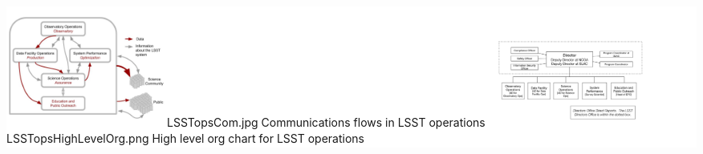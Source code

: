 <tr><td> <img src="LSSTopsCom.jpg " alt="LSSTopsCom.jpg " width=200><td>LSSTopsCom.jpg<td> Communications flows in LSST operations
<tr><td> <img src="LSSTopsHighLevelOrg.png " alt="LSSTopsHighLevelOrg.png " width=200><td>LSSTopsHighLevelOrg.png<td>  High level org chart for LSST operations